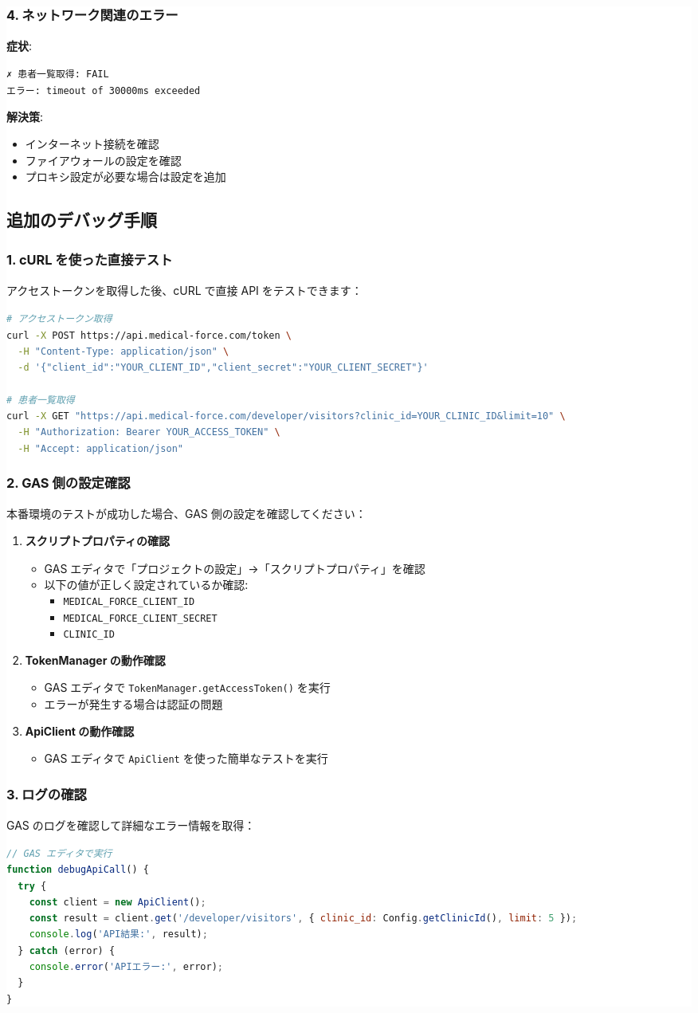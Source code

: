 ### 4. ネットワーク関連のエラー

**症状**:
```
✗ 患者一覧取得: FAIL
エラー: timeout of 30000ms exceeded
```

**解決策**:
- インターネット接続を確認
- ファイアウォールの設定を確認
- プロキシ設定が必要な場合は設定を追加

## 追加のデバッグ手順

### 1. cURL を使った直接テスト

アクセストークンを取得した後、cURL で直接 API をテストできます：

```bash
# アクセストークン取得
curl -X POST https://api.medical-force.com/token \
  -H "Content-Type: application/json" \
  -d '{"client_id":"YOUR_CLIENT_ID","client_secret":"YOUR_CLIENT_SECRET"}'

# 患者一覧取得
curl -X GET "https://api.medical-force.com/developer/visitors?clinic_id=YOUR_CLINIC_ID&limit=10" \
  -H "Authorization: Bearer YOUR_ACCESS_TOKEN" \
  -H "Accept: application/json"
```

### 2. GAS 側の設定確認

本番環境のテストが成功した場合、GAS 側の設定を確認してください：

1. **スクリプトプロパティの確認**
   - GAS エディタで「プロジェクトの設定」→「スクリプトプロパティ」を確認
   - 以下の値が正しく設定されているか確認:
     - `MEDICAL_FORCE_CLIENT_ID`
     - `MEDICAL_FORCE_CLIENT_SECRET`
     - `CLINIC_ID`

2. **TokenManager の動作確認**
   - GAS エディタで `TokenManager.getAccessToken()` を実行
   - エラーが発生する場合は認証の問題

3. **ApiClient の動作確認**
   - GAS エディタで `ApiClient` を使った簡単なテストを実行

### 3. ログの確認

GAS のログを確認して詳細なエラー情報を取得：

```javascript
// GAS エディタで実行
function debugApiCall() {
  try {
    const client = new ApiClient();
    const result = client.get('/developer/visitors', { clinic_id: Config.getClinicId(), limit: 5 });
    console.log('API結果:', result);
  } catch (error) {
    console.error('APIエラー:', error);
  }
}
```
